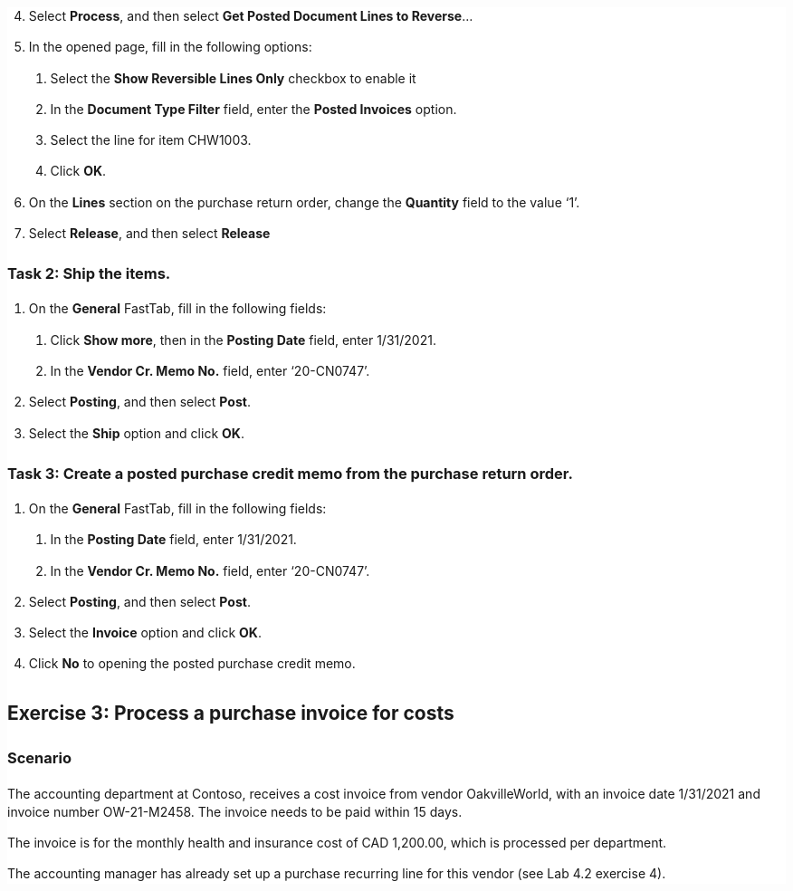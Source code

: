 4.  Select **Process**, and then select **Get Posted Document Lines to
        Reverse**…

5.  In the opened page, fill in the following options:

    1.  Select the **Show Reversible Lines Only** checkbox to enable it

    2.  In the **Document Type Filter** field, enter the **Posted Invoices**
            option.

    3.  Select the line for item CHW1003.

    4.  Click **OK**.

6.  On the **Lines** section on the purchase return order, change the
        **Quantity** field to the value ‘1’.

7.  Select **Release**, and then select **Release**

### Task 2: Ship the items.

1.  On the **General** FastTab, fill in the following fields:

    1.  Click **Show more**, then in the **Posting Date** field, enter 1/31/2021.

    2.  In the **Vendor Cr. Memo No.** field, enter ‘20-CN0747’.

2.  Select **Posting**, and then select **Post**.

3.  Select the **Ship** option and click **OK**.

### Task 3: Create a posted purchase credit memo from the purchase return order.

1.  On the **General** FastTab, fill in the following fields:

    1.  In the **Posting Date** field, enter 1/31/2021.

    2.  In the **Vendor Cr. Memo No.** field, enter ‘20-CN0747’.

2.  Select **Posting**, and then select **Post**.

3.  Select the **Invoice** option and click **OK**.

4.  Click **No** to opening the posted purchase credit memo.

## Exercise 3: Process a purchase invoice for costs

### Scenario

The accounting department at Contoso, receives a cost invoice from vendor
OakvilleWorld, with an invoice date 1/31/2021 and invoice number OW-21-M2458.
The invoice needs to be paid within 15 days.

The invoice is for the monthly health and insurance cost of CAD 1,200.00, which
is processed per department.

The accounting manager has already set up a purchase recurring line for this
vendor (see Lab 4.2 exercise 4).
